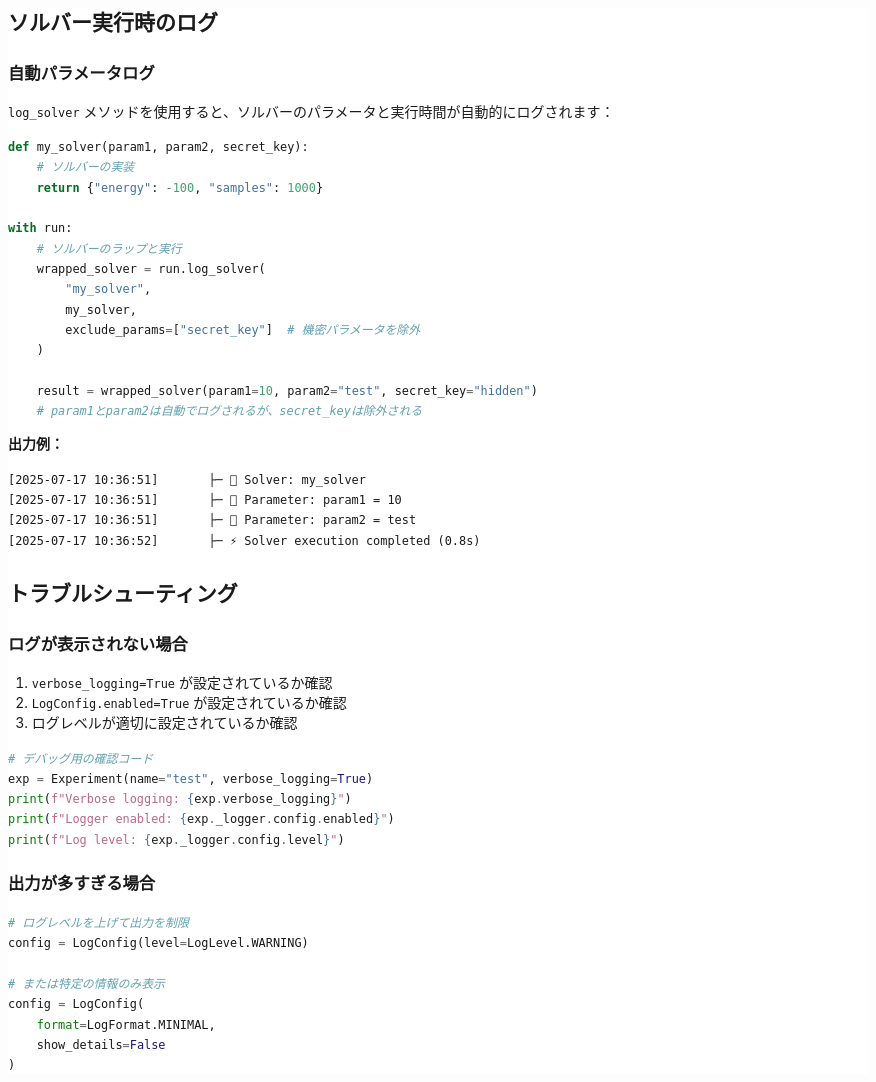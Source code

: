 ## ソルバー実行時のログ

### 自動パラメータログ

`log_solver` メソッドを使用すると、ソルバーのパラメータと実行時間が自動的にログされます：

```python
def my_solver(param1, param2, secret_key):
    # ソルバーの実装
    return {"energy": -100, "samples": 1000}

with run:
    # ソルバーのラップと実行
    wrapped_solver = run.log_solver(
        "my_solver", 
        my_solver,
        exclude_params=["secret_key"]  # 機密パラメータを除外
    )
    
    result = wrapped_solver(param1=10, param2="test", secret_key="hidden")
    # param1とparam2は自動でログされるが、secret_keyは除外される
```

**出力例：**
```
[2025-07-17 10:36:51]       ├─ 🔧 Solver: my_solver
[2025-07-17 10:36:51]       ├─ 📝 Parameter: param1 = 10
[2025-07-17 10:36:51]       ├─ 📝 Parameter: param2 = test
[2025-07-17 10:36:52]       ├─ ⚡ Solver execution completed (0.8s)
```

## トラブルシューティング

### ログが表示されない場合

1. `verbose_logging=True` が設定されているか確認
2. `LogConfig.enabled=True` が設定されているか確認
3. ログレベルが適切に設定されているか確認

```python
# デバッグ用の確認コード
exp = Experiment(name="test", verbose_logging=True)
print(f"Verbose logging: {exp.verbose_logging}")
print(f"Logger enabled: {exp._logger.config.enabled}")
print(f"Log level: {exp._logger.config.level}")
```

### 出力が多すぎる場合

```python
# ログレベルを上げて出力を制限
config = LogConfig(level=LogLevel.WARNING)

# または特定の情報のみ表示
config = LogConfig(
    format=LogFormat.MINIMAL,
    show_details=False
)
```
